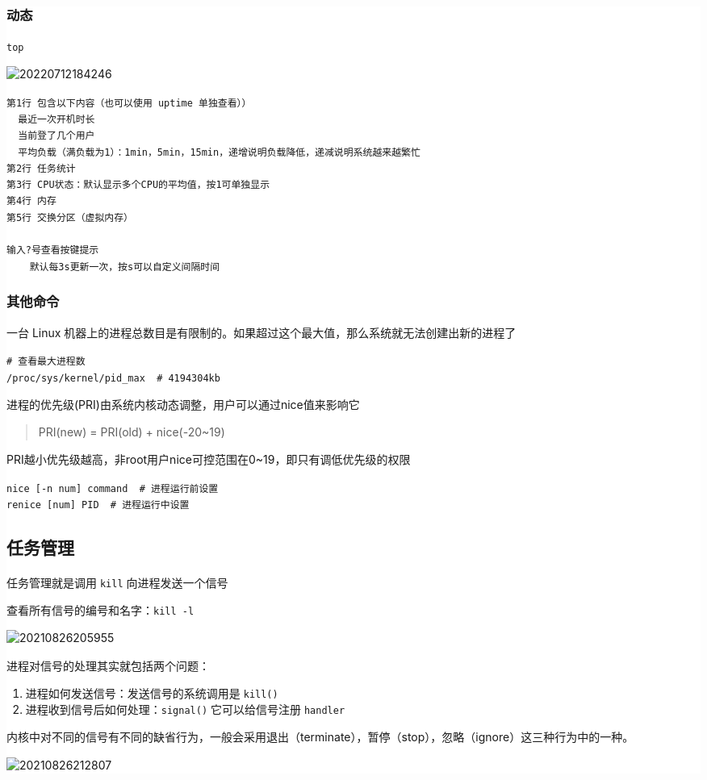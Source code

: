 ### 动态

`top`

![20220712184246](https://image.zuoright.com/20220712184246.png)

```text
第1行 包含以下内容（也可以使用 uptime 单独查看））
  最近一次开机时长
  当前登了几个用户
  平均负载（满负载为1）：1min，5min，15min，递增说明负载降低，递减说明系统越来越繁忙
第2行 任务统计
第3行 CPU状态：默认显示多个CPU的平均值，按1可单独显示
第4行 内存
第5行 交换分区（虚拟内存）

输入?号查看按键提示
    默认每3s更新一次，按s可以自定义间隔时间
```

### 其他命令

一台 Linux 机器上的进程总数目是有限制的。如果超过这个最大值，那么系统就无法创建出新的进程了

```shell
# 查看最大进程数
/proc/sys/kernel/pid_max  # 4194304kb
```

进程的优先级(PRI)由系统内核动态调整，用户可以通过nice值来影响它

> PRI(new) = PRI(old) + nice(-20~19)

PRI越小优先级越高，非root用户nice可控范围在0~19，即只有调低优先级的权限

```shell
nice [-n num] command  # 进程运行前设置
renice [num] PID  # 进程运行中设置
```

## 任务管理

任务管理就是调用 `kill` 向进程发送一个信号

查看所有信号的编号和名字：`kill -l`

![20210826205955](https://image.zuoright.com/20210826205955.png)

进程对信号的处理其实就包括两个问题：

1. 进程如何发送信号：发送信号的系统调用是 `kill()`
2. 进程收到信号后如何处理：`signal()` 它可以给信号注册 `handler`

内核中对不同的信号有不同的缺省行为，一般会采用退出（terminate），暂停（stop），忽略（ignore）这三种行为中的一种。

![20210826212807](https://image.zuoright.com/20210826212807.png)

